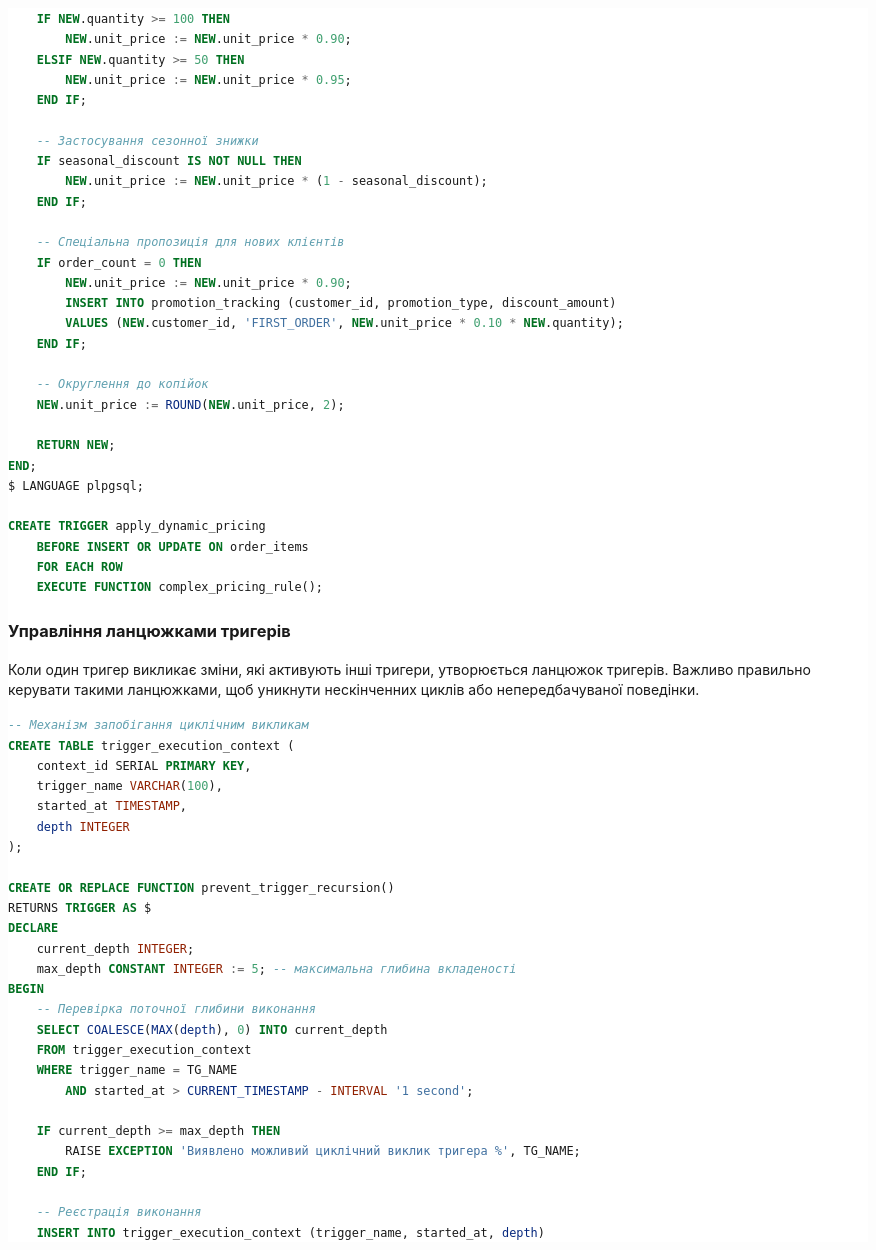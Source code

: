 ```sql
    IF NEW.quantity >= 100 THEN
        NEW.unit_price := NEW.unit_price * 0.90;
    ELSIF NEW.quantity >= 50 THEN
        NEW.unit_price := NEW.unit_price * 0.95;
    END IF;

    -- Застосування сезонної знижки
    IF seasonal_discount IS NOT NULL THEN
        NEW.unit_price := NEW.unit_price * (1 - seasonal_discount);
    END IF;

    -- Спеціальна пропозиція для нових клієнтів
    IF order_count = 0 THEN
        NEW.unit_price := NEW.unit_price * 0.90;
        INSERT INTO promotion_tracking (customer_id, promotion_type, discount_amount)
        VALUES (NEW.customer_id, 'FIRST_ORDER', NEW.unit_price * 0.10 * NEW.quantity);
    END IF;

    -- Округлення до копійок
    NEW.unit_price := ROUND(NEW.unit_price, 2);

    RETURN NEW;
END;
$ LANGUAGE plpgsql;

CREATE TRIGGER apply_dynamic_pricing
    BEFORE INSERT OR UPDATE ON order_items
    FOR EACH ROW
    EXECUTE FUNCTION complex_pricing_rule();
```

### Управління ланцюжками тригерів

Коли один тригер викликає зміни, які активують інші тригери, утворюється ланцюжок тригерів. Важливо правильно керувати такими ланцюжками, щоб уникнути нескінченних циклів або непередбачуваної поведінки.

```sql
-- Механізм запобігання циклічним викликам
CREATE TABLE trigger_execution_context (
    context_id SERIAL PRIMARY KEY,
    trigger_name VARCHAR(100),
    started_at TIMESTAMP,
    depth INTEGER
);

CREATE OR REPLACE FUNCTION prevent_trigger_recursion()
RETURNS TRIGGER AS $
DECLARE
    current_depth INTEGER;
    max_depth CONSTANT INTEGER := 5; -- максимальна глибина вкладеності
BEGIN
    -- Перевірка поточної глибини виконання
    SELECT COALESCE(MAX(depth), 0) INTO current_depth
    FROM trigger_execution_context
    WHERE trigger_name = TG_NAME
        AND started_at > CURRENT_TIMESTAMP - INTERVAL '1 second';

    IF current_depth >= max_depth THEN
        RAISE EXCEPTION 'Виявлено можливий циклічний виклик тригера %', TG_NAME;
    END IF;

    -- Реєстрація виконання
    INSERT INTO trigger_execution_context (trigger_name, started_at, depth)
```